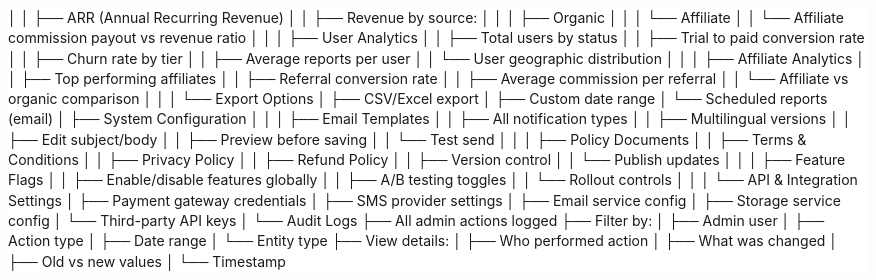 │   │   ├── ARR (Annual Recurring Revenue)
│   │   ├── Revenue by source:
│   │   │   ├── Organic
│   │   │   └── Affiliate
│   │   └── Affiliate commission payout vs revenue ratio
│   │
│   ├── User Analytics
│   │   ├── Total users by status
│   │   ├── Trial to paid conversion rate
│   │   ├── Churn rate by tier
│   │   ├── Average reports per user
│   │   └── User geographic distribution
│   │
│   ├── Affiliate Analytics
│   │   ├── Top performing affiliates
│   │   ├── Referral conversion rate
│   │   ├── Average commission per referral
│   │   └── Affiliate vs organic comparison
│   │
│   └── Export Options
│       ├── CSV/Excel export
│       ├── Custom date range
│       └── Scheduled reports (email)
│
├── System Configuration
│   │
│   ├── Email Templates
│   │   ├── All notification types
│   │   ├── Multilingual versions
│   │   ├── Edit subject/body
│   │   ├── Preview before saving
│   │   └── Test send
│   │
│   ├── Policy Documents
│   │   ├── Terms & Conditions
│   │   ├── Privacy Policy
│   │   ├── Refund Policy
│   │   ├── Version control
│   │   └── Publish updates
│   │
│   ├── Feature Flags
│   │   ├── Enable/disable features globally
│   │   ├── A/B testing toggles
│   │   └── Rollout controls
│   │
│   └── API & Integration Settings
│       ├── Payment gateway credentials
│       ├── SMS provider settings
│       ├── Email service config
│       ├── Storage service config
│       └── Third-party API keys
│
└── Audit Logs
    ├── All admin actions logged
    ├── Filter by:
    │   ├── Admin user
    │   ├── Action type
    │   ├── Date range
    │   └── Entity type
    ├── View details:
    │   ├── Who performed action
    │   ├── What was changed
    │   ├── Old vs new values
    │   └── Timestamp